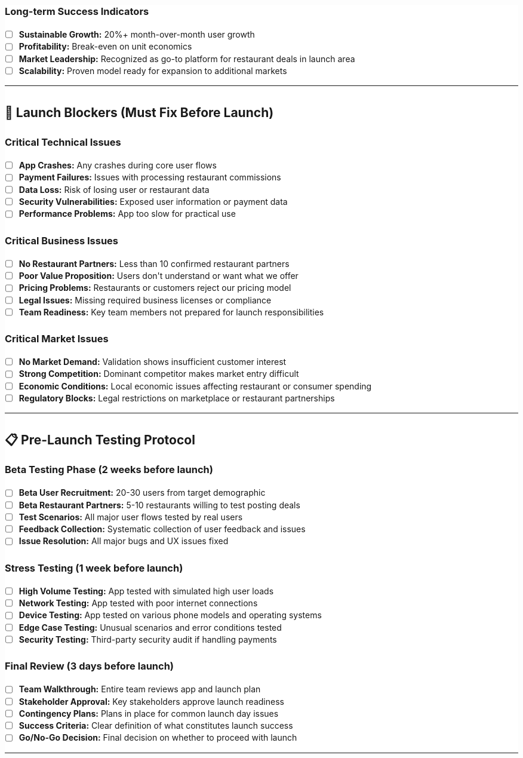 ### Long-term Success Indicators
- [ ] **Sustainable Growth:** 20%+ month-over-month user growth
- [ ] **Profitability:** Break-even on unit economics
- [ ] **Market Leadership:** Recognized as go-to platform for restaurant deals in launch area
- [ ] **Scalability:** Proven model ready for expansion to additional markets

---

## 🚨 Launch Blockers (Must Fix Before Launch)

### Critical Technical Issues
- [ ] **App Crashes:** Any crashes during core user flows
- [ ] **Payment Failures:** Issues with processing restaurant commissions
- [ ] **Data Loss:** Risk of losing user or restaurant data
- [ ] **Security Vulnerabilities:** Exposed user information or payment data
- [ ] **Performance Problems:** App too slow for practical use

### Critical Business Issues
- [ ] **No Restaurant Partners:** Less than 10 confirmed restaurant partners
- [ ] **Poor Value Proposition:** Users don't understand or want what we offer
- [ ] **Pricing Problems:** Restaurants or customers reject our pricing model
- [ ] **Legal Issues:** Missing required business licenses or compliance
- [ ] **Team Readiness:** Key team members not prepared for launch responsibilities

### Critical Market Issues
- [ ] **No Market Demand:** Validation shows insufficient customer interest
- [ ] **Strong Competition:** Dominant competitor makes market entry difficult
- [ ] **Economic Conditions:** Local economic issues affecting restaurant or consumer spending
- [ ] **Regulatory Blocks:** Legal restrictions on marketplace or restaurant partnerships

---

## 📋 Pre-Launch Testing Protocol

### Beta Testing Phase (2 weeks before launch)
- [ ] **Beta User Recruitment:** 20-30 users from target demographic
- [ ] **Beta Restaurant Partners:** 5-10 restaurants willing to test posting deals
- [ ] **Test Scenarios:** All major user flows tested by real users
- [ ] **Feedback Collection:** Systematic collection of user feedback and issues
- [ ] **Issue Resolution:** All major bugs and UX issues fixed

### Stress Testing (1 week before launch)
- [ ] **High Volume Testing:** App tested with simulated high user loads
- [ ] **Network Testing:** App tested with poor internet connections
- [ ] **Device Testing:** App tested on various phone models and operating systems
- [ ] **Edge Case Testing:** Unusual scenarios and error conditions tested
- [ ] **Security Testing:** Third-party security audit if handling payments

### Final Review (3 days before launch)
- [ ] **Team Walkthrough:** Entire team reviews app and launch plan
- [ ] **Stakeholder Approval:** Key stakeholders approve launch readiness
- [ ] **Contingency Plans:** Plans in place for common launch day issues
- [ ] **Success Criteria:** Clear definition of what constitutes launch success
- [ ] **Go/No-Go Decision:** Final decision on whether to proceed with launch

---